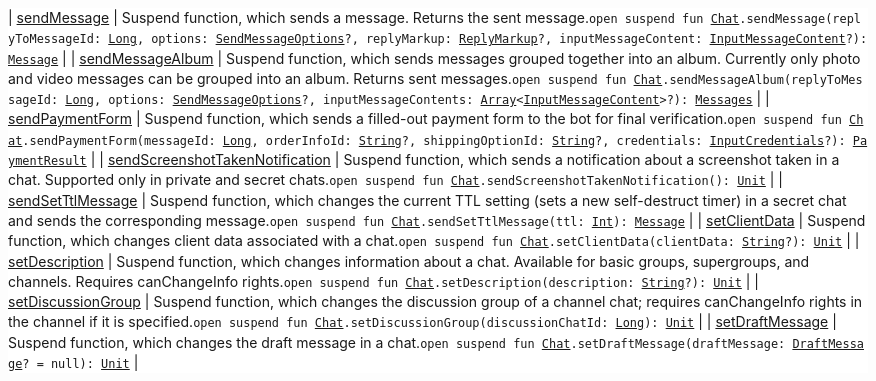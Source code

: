 | [sendMessage](send-message.html) | Suspend function, which sends a message. Returns the sent message.`open suspend fun `[`Chat`](https://tdlibx.github.io/td/docs/org/drinkless/td/libcore/telegram/TdApi/Chat.html)`.sendMessage(replyToMessageId: `[`Long`](https://kotlinlang.org/api/latest/jvm/stdlib/kotlin/-long/index.html)`, options: `[`SendMessageOptions`](https://tdlibx.github.io/td/docs/org/drinkless/td/libcore/telegram/TdApi/SendMessageOptions.html)`?, replyMarkup: `[`ReplyMarkup`](https://tdlibx.github.io/td/docs/org/drinkless/td/libcore/telegram/TdApi/ReplyMarkup.html)`?, inputMessageContent: `[`InputMessageContent`](https://tdlibx.github.io/td/docs/org/drinkless/td/libcore/telegram/TdApi/InputMessageContent.html)`?): `[`Message`](https://tdlibx.github.io/td/docs/org/drinkless/td/libcore/telegram/TdApi/Message.html) |
| [sendMessageAlbum](send-message-album.html) | Suspend function, which sends messages grouped together into an album. Currently only photo and video messages can be grouped into an album. Returns sent messages.`open suspend fun `[`Chat`](https://tdlibx.github.io/td/docs/org/drinkless/td/libcore/telegram/TdApi/Chat.html)`.sendMessageAlbum(replyToMessageId: `[`Long`](https://kotlinlang.org/api/latest/jvm/stdlib/kotlin/-long/index.html)`, options: `[`SendMessageOptions`](https://tdlibx.github.io/td/docs/org/drinkless/td/libcore/telegram/TdApi/SendMessageOptions.html)`?, inputMessageContents: `[`Array`](https://kotlinlang.org/api/latest/jvm/stdlib/kotlin/-array/index.html)`<`[`InputMessageContent`](https://tdlibx.github.io/td/docs/org/drinkless/td/libcore/telegram/TdApi/InputMessageContent.html)`>?): `[`Messages`](https://tdlibx.github.io/td/docs/org/drinkless/td/libcore/telegram/TdApi/Messages.html) |
| [sendPaymentForm](send-payment-form.html) | Suspend function, which sends a filled-out payment form to the bot for final verification.`open suspend fun `[`Chat`](https://tdlibx.github.io/td/docs/org/drinkless/td/libcore/telegram/TdApi/Chat.html)`.sendPaymentForm(messageId: `[`Long`](https://kotlinlang.org/api/latest/jvm/stdlib/kotlin/-long/index.html)`, orderInfoId: `[`String`](https://kotlinlang.org/api/latest/jvm/stdlib/kotlin/-string/index.html)`?, shippingOptionId: `[`String`](https://kotlinlang.org/api/latest/jvm/stdlib/kotlin/-string/index.html)`?, credentials: `[`InputCredentials`](https://tdlibx.github.io/td/docs/org/drinkless/td/libcore/telegram/TdApi/InputCredentials.html)`?): `[`PaymentResult`](https://tdlibx.github.io/td/docs/org/drinkless/td/libcore/telegram/TdApi/PaymentResult.html) |
| [sendScreenshotTakenNotification](send-screenshot-taken-notification.html) | Suspend function, which sends a notification about a screenshot taken in a chat. Supported only in private and secret chats.`open suspend fun `[`Chat`](https://tdlibx.github.io/td/docs/org/drinkless/td/libcore/telegram/TdApi/Chat.html)`.sendScreenshotTakenNotification(): `[`Unit`](https://kotlinlang.org/api/latest/jvm/stdlib/kotlin/-unit/index.html) |
| [sendSetTtlMessage](send-set-ttl-message.html) | Suspend function, which changes the current TTL setting (sets a new self-destruct timer) in a secret chat and sends the corresponding message.`open suspend fun `[`Chat`](https://tdlibx.github.io/td/docs/org/drinkless/td/libcore/telegram/TdApi/Chat.html)`.sendSetTtlMessage(ttl: `[`Int`](https://kotlinlang.org/api/latest/jvm/stdlib/kotlin/-int/index.html)`): `[`Message`](https://tdlibx.github.io/td/docs/org/drinkless/td/libcore/telegram/TdApi/Message.html) |
| [setClientData](set-client-data.html) | Suspend function, which changes client data associated with a chat.`open suspend fun `[`Chat`](https://tdlibx.github.io/td/docs/org/drinkless/td/libcore/telegram/TdApi/Chat.html)`.setClientData(clientData: `[`String`](https://kotlinlang.org/api/latest/jvm/stdlib/kotlin/-string/index.html)`?): `[`Unit`](https://kotlinlang.org/api/latest/jvm/stdlib/kotlin/-unit/index.html) |
| [setDescription](set-description.html) | Suspend function, which changes information about a chat. Available for basic groups, supergroups, and channels. Requires canChangeInfo rights.`open suspend fun `[`Chat`](https://tdlibx.github.io/td/docs/org/drinkless/td/libcore/telegram/TdApi/Chat.html)`.setDescription(description: `[`String`](https://kotlinlang.org/api/latest/jvm/stdlib/kotlin/-string/index.html)`?): `[`Unit`](https://kotlinlang.org/api/latest/jvm/stdlib/kotlin/-unit/index.html) |
| [setDiscussionGroup](set-discussion-group.html) | Suspend function, which changes the discussion group of a channel chat; requires canChangeInfo rights in the channel if it is specified.`open suspend fun `[`Chat`](https://tdlibx.github.io/td/docs/org/drinkless/td/libcore/telegram/TdApi/Chat.html)`.setDiscussionGroup(discussionChatId: `[`Long`](https://kotlinlang.org/api/latest/jvm/stdlib/kotlin/-long/index.html)`): `[`Unit`](https://kotlinlang.org/api/latest/jvm/stdlib/kotlin/-unit/index.html) |
| [setDraftMessage](set-draft-message.html) | Suspend function, which changes the draft message in a chat.`open suspend fun `[`Chat`](https://tdlibx.github.io/td/docs/org/drinkless/td/libcore/telegram/TdApi/Chat.html)`.setDraftMessage(draftMessage: `[`DraftMessage`](https://tdlibx.github.io/td/docs/org/drinkless/td/libcore/telegram/TdApi/DraftMessage.html)`? = null): `[`Unit`](https://kotlinlang.org/api/latest/jvm/stdlib/kotlin/-unit/index.html) |